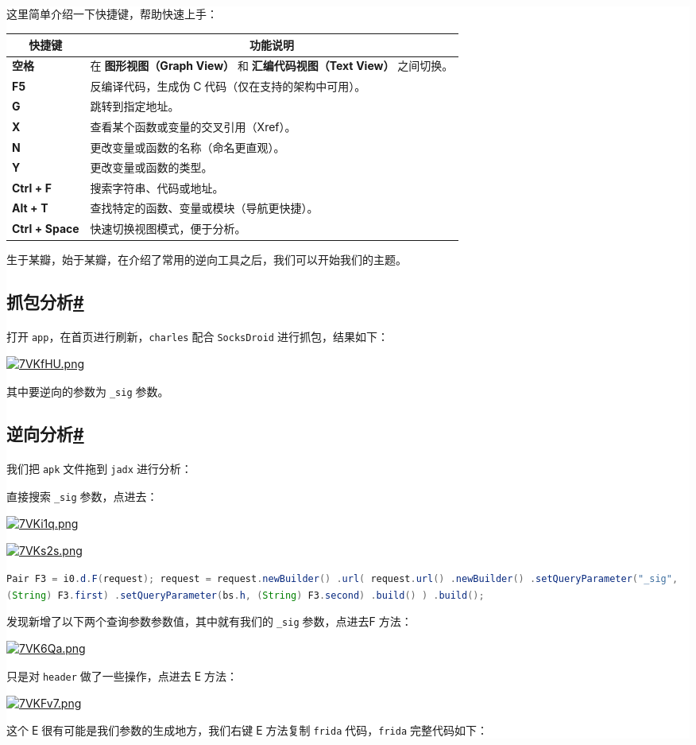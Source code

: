 这里简单介绍一下快捷键，帮助快速上手：

| 快捷键 | 功能说明 |
| --- | --- |
| **空格** | 在 **图形视图（Graph View）** 和 **汇编代码视图（Text View）** 之间切换。 |
| **F5** | 反编译代码，生成伪 C 代码（仅在支持的架构中可用）。 |
| **G** | 跳转到指定地址。 |
| **X** | 查看某个函数或变量的交叉引用（Xref）。 |
| **N** | 更改变量或函数的名称（命名更直观）。 |
| **Y** | 更改变量或函数的类型。 |
| **Ctrl + F** | 搜索字符串、代码或地址。 |
| **Alt + T** | 查找特定的函数、变量或模块（导航更快捷）。 |
| **Ctrl + Space** | 快速切换视图模式，便于分析。 |

生于某瓣，始于某瓣，在介绍了常用的逆向工具之后，我们可以开始我们的主题。

## 抓包分析[#](https://www.cnblogs.com/ikdl/p/18668799#%E6%8A%93%E5%8C%85%E5%88%86%E6%9E%90)

打开 `app`，在首页进行刷新，`charles` 配合 `SocksDroid` 进行抓包，结果如下：

[![7VKfHU.png](7VKfHU.png)](https://v1.ax1x.com/2024/12/24/7VKfHU.png)

其中要逆向的参数为 `_sig` 参数。

## 逆向分析[#](https://www.cnblogs.com/ikdl/p/18668799#%E9%80%86%E5%90%91%E5%88%86%E6%9E%90)

我们把 `apk` 文件拖到 `jadx` 进行分析：

直接搜索 `_sig` 参数，点进去：

[![7VKi1q.png](7VKi1q.png)](https://v1.ax1x.com/2024/12/24/7VKi1q.png)

[![7VKs2s.png](7VKs2s.png)](https://v1.ax1x.com/2024/12/24/7VKs2s.png)

```java
Pair F3 = i0.d.F(request); request = request.newBuilder() .url( request.url() .newBuilder() .setQueryParameter("_sig", (String) F3.first) .setQueryParameter(bs.h, (String) F3.second) .build() ) .build();
```

发现新增了以下两个查询参数参数值，其中就有我们的 `_sig` 参数，点进去F 方法：

[![7VK6Qa.png](7VK6Qa.png)](https://v1.ax1x.com/2024/12/24/7VK6Qa.png)

只是对 `header` 做了一些操作，点进去 E 方法：

[![7VKFv7.png](7VKFv7.png)](https://v1.ax1x.com/2024/12/24/7VKFv7.png)

这个 E 很有可能是我们参数的生成地方，我们右键 E 方法复制 `frida` 代码，`frida` 完整代码如下：

